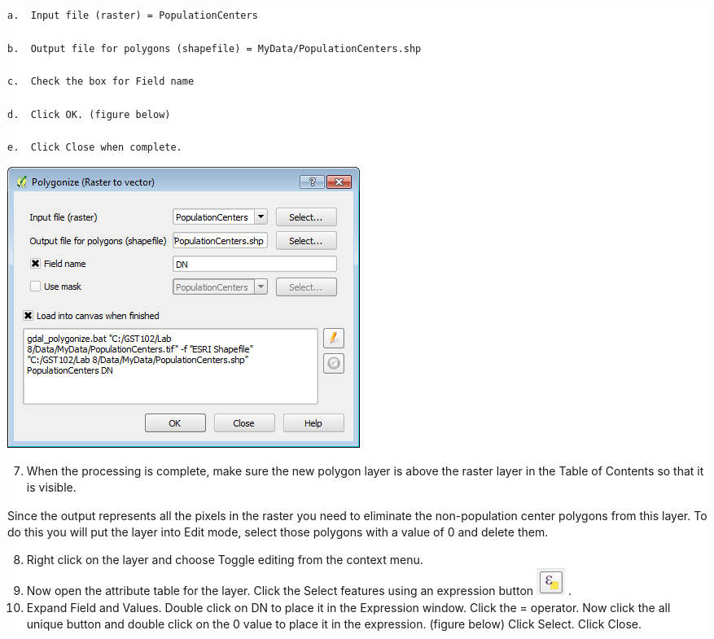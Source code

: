	a.	Input file (raster) = PopulationCenters

	b.	Output file for polygons (shapefile) = MyData/PopulationCenters.shp

	c.	Check the box for Field name

	d.	Click OK. (figure below)

	e.	Click Close when complete.

![Raster to Vector Conversion Parameters](figures/Raster_to_Vector_Conversion_Parameters.png "Raster to Vector Conversion Parameters")

7.	When the processing is complete, make sure the new polygon layer is above the raster layer in the Table of Contents so that it is visible.

Since the output represents all the pixels in the raster you need to eliminate the non-population center polygons from this layer. To do this you will put the layer into Edit mode, select those polygons with a value of 0 and delete them. 

8.	Right click on the layer and choose Toggle editing from the context menu.
9.	Now open the attribute table for the layer. Click the Select features using an expression button ![expression button](figures/expression_button.png "expression button") .
10.	Expand Field and Values. Double click on DN to place it in the Expression window. Click the = operator. Now click the all unique button and double click on the 0 value to place it in the expression. (figure below) Click Select. Click Close.
